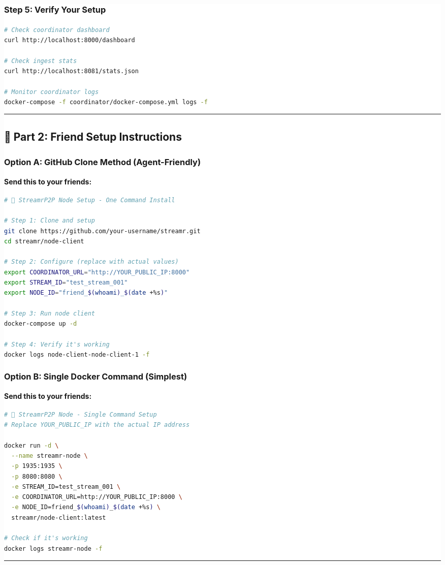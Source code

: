 ### Step 5: Verify Your Setup

```bash
# Check coordinator dashboard
curl http://localhost:8000/dashboard

# Check ingest stats
curl http://localhost:8081/stats.json

# Monitor coordinator logs
docker-compose -f coordinator/docker-compose.yml logs -f
```

---

## 👥 Part 2: Friend Setup Instructions

### Option A: GitHub Clone Method (Agent-Friendly)

**Send this to your friends:**

```bash
# 🚀 StreamrP2P Node Setup - One Command Install

# Step 1: Clone and setup
git clone https://github.com/your-username/streamr.git
cd streamr/node-client

# Step 2: Configure (replace with actual values)
export COORDINATOR_URL="http://YOUR_PUBLIC_IP:8000"
export STREAM_ID="test_stream_001"
export NODE_ID="friend_$(whoami)_$(date +%s)"

# Step 3: Run node client
docker-compose up -d

# Step 4: Verify it's working
docker logs node-client-node-client-1 -f
```

### Option B: Single Docker Command (Simplest)

**Send this to your friends:**

```bash
# 🚀 StreamrP2P Node - Single Command Setup
# Replace YOUR_PUBLIC_IP with the actual IP address

docker run -d \
  --name streamr-node \
  -p 1935:1935 \
  -p 8080:8080 \
  -e STREAM_ID=test_stream_001 \
  -e COORDINATOR_URL=http://YOUR_PUBLIC_IP:8000 \
  -e NODE_ID=friend_$(whoami)_$(date +%s) \
  streamr/node-client:latest

# Check if it's working
docker logs streamr-node -f
```

---